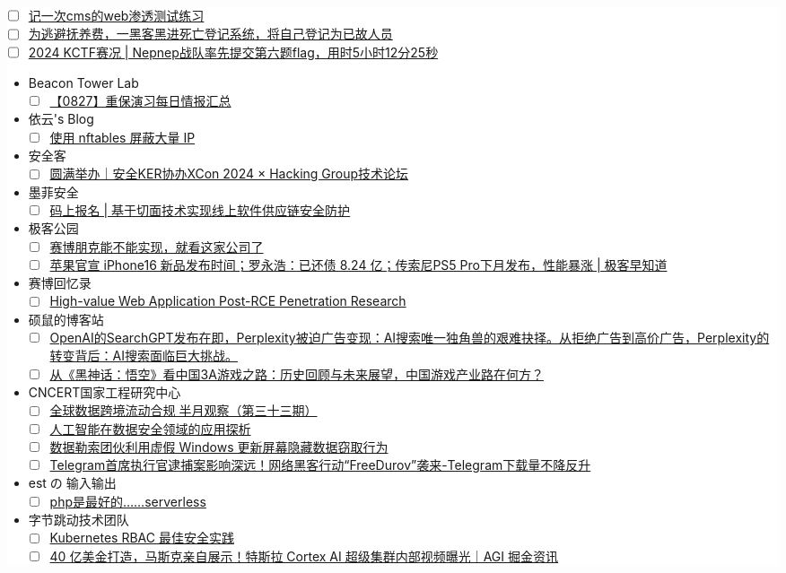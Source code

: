   - [ ] [记一次cms的web渗透测试练习](https://mp.weixin.qq.com/s?__biz=MjM5NTc2MDYxMw==&mid=2458569720&idx=2&sn=1203af6eed26c51f7df361a559c2926f&chksm=b18dfb7286fa72641b3ff39ebf971fc027634485e9ca9b677540239590a7b95736bb995fb95c&scene=58&subscene=0#rd)
  - [ ] [为逃避抚养费，一黑客黑进死亡登记系统，将自己登记为已故人员](https://mp.weixin.qq.com/s?__biz=MjM5NTc2MDYxMw==&mid=2458569720&idx=3&sn=f5455ae82b9eb8e4bb3e4bc7393e935f&chksm=b18dfb7286fa7264fa4b36af2a5c0f743928ba98e910cafcb37b6dc049f9474b04db1393eb6e&scene=58&subscene=0#rd)
  - [ ] [2024 KCTF赛况 | Nepnep战队率先提交第六题flag，用时5小时12分25秒](https://mp.weixin.qq.com/s?__biz=MjM5NTc2MDYxMw==&mid=2458569720&idx=4&sn=30f7ce394133192c41e62ab3aa93e5ff&chksm=b18dfb7286fa726420920df8295264b4c0e746d316996d6b09e8829bab9f30948a87414e2c68&scene=58&subscene=0#rd)
- Beacon Tower Lab
  - [ ] [【0827】重保演习每日情报汇总](https://mp.weixin.qq.com/s?__biz=MzkyNzcxNTczNA==&mid=2247486703&idx=1&sn=b157d4ee2ee68de46c7c87ab2db7799b&chksm=c2229416f5551d00e248bee09719ad16eb96f396d1315085a793ed579674fb8384aa6ca8a4b4&scene=58&subscene=0#rd)
- 依云's Blog
  - [ ] [使用 nftables 屏蔽大量 IP](https://blog.lilydjwg.me/posts/216869.html)
- 安全客
  - [ ] [圆满举办｜安全KER协办XCon 2024 × Hacking Group技术论坛](https://mp.weixin.qq.com/s?__biz=MzA5ODA0NDE2MA==&mid=2649786817&idx=1&sn=28a257191184338e5107a0d3c86cf9f5&chksm=8893b9aebfe430b86d8bf2fb8e0d5caaacbbc89d2713208e3d2593c8de37ddada836d64933a4&scene=58&subscene=0#rd)
- 墨菲安全
  - [ ] [码上报名 | 基于切面技术实现线上软件供应链安全防护](https://mp.weixin.qq.com/s?__biz=MzkwOTM0MjI5NQ==&mid=2247487877&idx=1&sn=e32f7c84f51ad8958cb69e930a7ae494&chksm=c13d72bdf64afbab125e93195dedaff6bf78cbbb84ef328899f7f271c9825298647dd5aef91a&scene=58&subscene=0#rd)
- 极客公园
  - [ ] [赛博朋克能不能实现，就看这家公司了](https://mp.weixin.qq.com/s?__biz=MTMwNDMwODQ0MQ==&mid=2653052925&idx=1&sn=2c31d48432d4357fb963decb83e03caf&chksm=7e57224b4920ab5da9a4abe24c719b2842c6480c84cb0d175983dfef2efa1392883729f2cdc1&scene=58&subscene=0#rd)
  - [ ] [苹果官宣 iPhone16 新品发布时间；罗永浩：已还债 8.24 亿；传索尼PS5 Pro下月发布，性能暴涨 | 极客早知道](https://mp.weixin.qq.com/s?__biz=MTMwNDMwODQ0MQ==&mid=2653052907&idx=1&sn=d1c6165fe1d55a3d37b2f2da9dc61d72&chksm=7e57225d4920ab4bd20cc7fc74c50aa5fc8b24ff9e93283356e6558ac147307fd1200f9afc3b&scene=58&subscene=0#rd)
- 赛博回忆录
  - [ ] [High-value Web Application Post-RCE Penetration Research](https://mp.weixin.qq.com/s?__biz=MzIxNDAyNjQwNg==&mid=2456099362&idx=1&sn=d715fd63fd371cac92c6796893e28863&chksm=803c6bebb74be2fd81cbb57ce0e54638e1dc9ff84c13516390f2039afbafcf7375aa9c892a5e&scene=58&subscene=0#rd)
- 硕鼠的博客站
  - [ ] [OpenAI的SearchGPT发布在即，Perplexity被迫广告变现：AI搜索唯一独角兽的艰难抉择。从拒绝广告到高价广告，Perplexity的转变背后：AI搜索面临巨大挑战。](https://lukefan.com/2024/08/27/openai%e7%9a%84searchgpt%e5%8f%91%e5%b8%83%e5%9c%a8%e5%8d%b3%ef%bc%8cperplexity%e8%a2%ab%e8%bf%ab%e5%b9%bf%e5%91%8a%e5%8f%98%e7%8e%b0%ef%bc%9aai%e6%90%9c%e7%b4%a2%e5%94%af%e4%b8%80%e7%8b%ac%e8%a7%92/)
  - [ ] [从《黑神话：悟空》看中国3A游戏之路：历史回顾与未来展望，中国游戏产业路在何方？](https://lukefan.com/2024/08/27/%e4%bb%8e%e3%80%8a%e9%bb%91%e7%a5%9e%e8%af%9d%ef%bc%9a%e6%82%9f%e7%a9%ba%e3%80%8b%e7%9c%8b%e4%b8%ad%e5%9b%bd3a%e6%b8%b8%e6%88%8f%e4%b9%8b%e8%b7%af%ef%bc%9a%e5%8e%86%e5%8f%b2%e5%9b%9e%e9%a1%be%e4%b8%8e/)
- CNCERT国家工程研究中心
  - [ ] [全球数据跨境流动合规 半月观察（第三十三期）](https://mp.weixin.qq.com/s?__biz=MzUzNDYxOTA1NA==&mid=2247546630&idx=1&sn=cff0f19ff190a502db6c6c5b88286961&chksm=fa9381c7cde408d1c6ca1d64eb4de4ac1b2637865f4285173fb3679c5eec8c32f39e39971933&scene=58&subscene=0#rd)
  - [ ] [人工智能在数据安全领域的应用探析](https://mp.weixin.qq.com/s?__biz=MzUzNDYxOTA1NA==&mid=2247546630&idx=2&sn=2475133a6db1cdc3b0804f5d26a86fcb&chksm=fa9381c7cde408d1ce66ca17dd4affac68373c64366b3b36ae72cd8cb061027c2d1a44750107&scene=58&subscene=0#rd)
  - [ ] [数据勒索团伙利用虚假 Windows 更新屏幕隐藏数据窃取行为](https://mp.weixin.qq.com/s?__biz=MzUzNDYxOTA1NA==&mid=2247546630&idx=3&sn=a1e65dca1cc5867e0b3af3887450c3a8&chksm=fa9381c7cde408d131b3b7ca3799977ea67a8edcbbcfbe09edbe72f5c27ca47681e518d02487&scene=58&subscene=0#rd)
  - [ ] [Telegram首席执行官逮捕案影响深远！网络黑客行动“FreeDurov”袭来-Telegram下载量不降反升](https://mp.weixin.qq.com/s?__biz=MzUzNDYxOTA1NA==&mid=2247546630&idx=4&sn=9567b2301bd8bd658738d67f1b7c6490&chksm=fa9381c7cde408d12b0513955fab8cafb043ea21db1e3b8f53729efd05333330b5514f2c3df8&scene=58&subscene=0#rd)
- est の 输入输出
  - [ ] [php是最好的……serverless](https://blog.est.im/2024/stdout-17)
- 字节跳动技术团队
  - [ ] [Kubernetes RBAC 最佳安全实践](https://mp.weixin.qq.com/s?__biz=MzI1MzYzMjE0MQ==&mid=2247509700&idx=1&sn=b946f830ca55b21eb4a8b7db9ec31fe5&chksm=e9d36d26dea4e43007a4e848a65ec4a7d4d18960a250d03e0fbefb77aab34f9ea195e2bbd5cb&scene=58&subscene=0#rd)
  - [ ] [40 亿美金打造，马斯克亲自展示！特斯拉 Cortex AI 超级集群内部视频曝光｜AGI 掘金资讯](https://mp.weixin.qq.com/s?__biz=MzI1MzYzMjE0MQ==&mid=2247509700&idx=2&sn=a701406571f6a3ba5b19e604bbe76596&chksm=e9d36d26dea4e430c40106f8b5ba450dea418bcd97f8319d0ad8a610b59a3755f1d1e9360309&scene=58&subscene=0#rd)